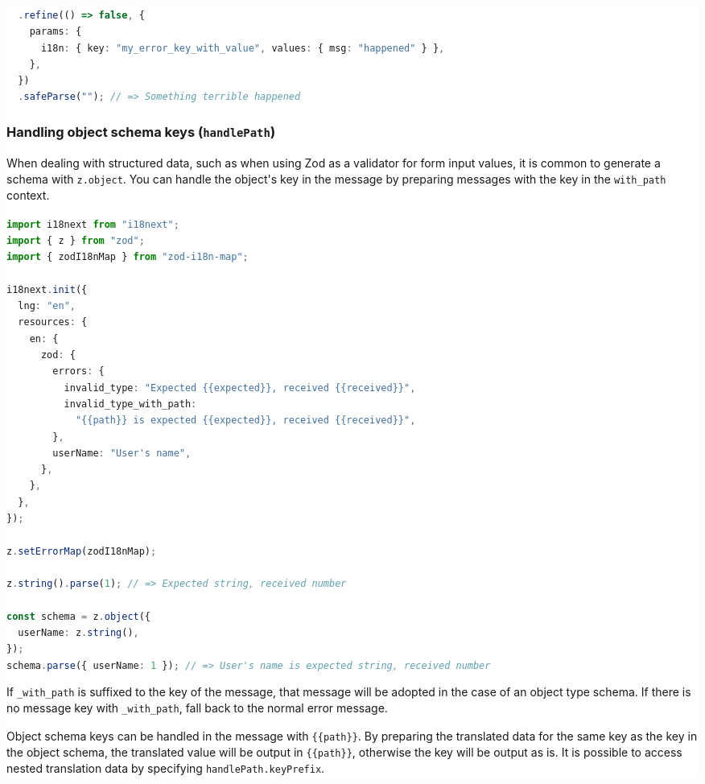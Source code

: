 ```ts
  .refine(() => false, {
    params: {
      i18n: { key: "my_error_key_with_value", values: { msg: "happened" } },
    },
  })
  .safeParse(""); // => Something terrible happened
```

### Handling object schema keys (`handlePath`)

When dealing with structured data, such as when using Zod as a validator for form input values, it is common to generate a schema with `z.object`.
You can handle the object's key in the message by preparing messages with the key in the `with_path` context.

```ts
import i18next from "i18next";
import { z } from "zod";
import { zodI18nMap } from "zod-i18n-map";

i18next.init({
  lng: "en",
  resources: {
    en: {
      zod: {
        errors: {
          invalid_type: "Expected {{expected}}, received {{received}}",
          invalid_type_with_path:
            "{{path}} is expected {{expected}}, received {{received}}",
        },
        userName: "User's name",
      },
    },
  },
});

z.setErrorMap(zodI18nMap);

z.string().parse(1); // => Expected string, received number

const schema = z.object({
  userName: z.string(),
});
schema.parse({ userName: 1 }); // => User's name is expected string, received number
```

If `_with_path` is suffixed to the key of the message, that message will be adopted in the case of an object type schema.
If there is no message key with `_with_path`, fall back to the normal error message.

Object schema keys can be handled in the message with `{{path}}`.
By preparing the translated data for the same key as the key in the object schema, the translated value will be output in `{{path}}`, otherwise the key will be output as is.
It is possible to access nested translation data by specifying `handlePath.keyPrefix`.
